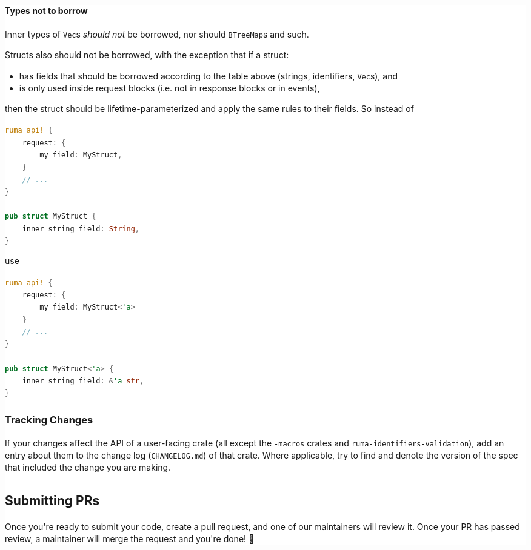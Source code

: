 #### Types not to borrow

Inner types of `Vec`s _should not_ be borrowed, nor should `BTreeMap`s and such.

Structs also should not be borrowed, with the exception that if a struct:

- has fields that should be borrowed according to the table
above (strings, identifiers, `Vec`s), and
- is only used inside request blocks (i.e. not in response blocks or in
events),

then the struct should be lifetime-parameterized and apply the same rules to
their fields. So instead of

```rust
ruma_api! {
    request: {
        my_field: MyStruct,
    }
    // ...
}

pub struct MyStruct {
    inner_string_field: String,
}
```

use

```rust
ruma_api! {
    request: {
        my_field: MyStruct<'a>
    }
    // ...
}

pub struct MyStruct<'a> {
    inner_string_field: &'a str,
}
```

### Tracking Changes

If your changes affect the API of a user-facing crate (all except the `-macros` crates and
`ruma-identifiers-validation`), add an entry about them to the change log (`CHANGELOG.md`)
of that crate. Where applicable, try to find and denote the version of the spec that
included the change you are making.

## Submitting PRs

Once you're ready to submit your code, create a pull request, and one of our
maintainers will review it. Once your PR has passed review, a maintainer will
merge the request and you're done! 🎉
